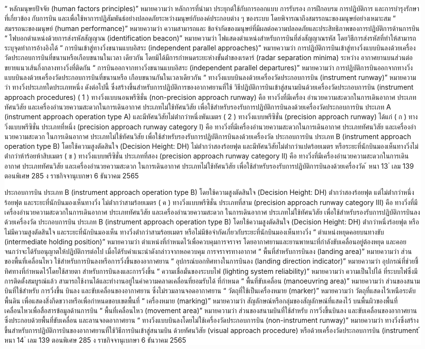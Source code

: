 “ หลักมนุษยปัจจัย (human factors principles)” หมายความว่า หลักการที่นํามา ประยุกต์ใช้กับการออกแบบ การรับรอง การฝึกอบรม การปฏิบัติการ และการบํารุงรักษาที่เกี่ยวข้อง กับการบิน และเพื่อใช้หาการปฏิสัมพันธ์อย่างปลอดภัยระหว่างมนุษย์กับองค์ประกอบต่าง ๆ ของระบบ โดยพิจารณาถึงสมรรถนะของมนุษย์อย่างเหมาะสม “ สมรรถนะของมนุษย์ (human performance)” หมายความว่า ความสามารถและ ข้อจํากัดของมนุษย์ที่มีผลต่อความปลอดภัยและประสิทธิภาพของการปฏิบัติการด้านการบิน “ ไฟบอกตําแหน่งด้วยการส่งรหัสสัญญาณ (identification beacon)” หมายความว่า ไฟแสดงตําแหน่งสําหรับการบินที่ส่งสัญญาณรหัส โดยวิธีการส่งรหัสที่ทําให้สามารถระบุจุดทําการอ้างอิงได้ “ การบินเข้าสู่ทางวิ่งขนานแบบอิสระ (independent parallel approaches)” หมายความว่า การปฏิบัติการบินเข้าสู่ทางวิ่งแบบบินลงด้วยเครื่องวัดประกอบการบินที่ขนานหรือเกือบขนานในเวลา เดียวกัน โดยมิได้มีการกําหนดระยะห่างขั้นต่ําของเรดาร์ (radar separation minima) ระหว่าง อากาศยานบนส่วนต่อขยายแนวเส้นกึ่งกลางทางวิ่งที่ติดกัน “ การบินออกจากทางวิ่งขนานแบบอิสระ (independent parallel departures)” หมายความว่า การปฏิบัติการบินออกจากทางวิ่งแบบบินลงด้วยเครื่องวัดประกอบการบินที่ขนานหรือ เกือบขนานกันในเวลาเดียวกัน “ ทางวิ่งแบบบินลงด้วยเครื่องวัดประกอบการบิน (instrument runway)” หมายความว่า ทางวิ่งประเภทใดประเภทหนึ่ง ดังต่อไปนี้ ซึ่งสร้างขึ้นสําหรับการปฏิบัติการของอากาศยานที่ใช้ วิธีปฏิบัติการบินเข้าสู่สนามบินด้วยเครื่องวัดประกอบการบิน (instrument approach procedures) ( 1 ) ทางวิ่งแบบนอนพรีซิชั่น (non-precision approach runway) คือ ทางวิ่งที่มีเครื่อง อํานวยความสะดวกในการเดินอากาศ ประเภททัศนวิสัย และเครื่องอํานวยความสะดวกในการเดินอากาศ ประเภทไม่ใช้ทัศนวิสัย เพื่อใช้สําหรับรองรับการปฏิบัติการบินลงด้วยเครื่องวัดประกอบการบิน ประเภท A (instrument approach operation type A) และมีทัศนวิสัยไม่ต่ํากว่าหนึ่งพันเมตร ( 2 ) ทางวิ่งแบบพรีซิชั่น (precision approach runway) ได้แก่ ( ก ) ทางวิ่งแบบพรีซิชั่น ประเภทที่หนึ่ง (precision approach runway category I) คือ ทางวิ่งที่มีเครื่องอํานวยความสะดวกในการเดินอากาศ ประเภททัศนวิสัย และเครื่องอํานวยความสะดวก ในการเดินอากาศ ประเภทไม่ใช้ทัศนวิสัย เพื่อใช้สําหรับรองรับการปฏิบัติการบินลงด้วยเครื่องวัด ประกอบการบิน ประเภท B (instrument approach operation type B) โดยใช้ความสูงตัดสินใจ (Decision Height: DH) ไม่ต่ํากว่าสองร้อยฟุต และมีทัศนวิสัยไม่ต่ํากว่าแปดร้อยเมตร หรือระยะที่นักบินมองเห็นทางวิ่งไม่ต่ํากว่าห้าร้อยห้าสิบเมตร ( ข ) ทางวิ่งแบบพรีซิชั่น ประเภทที่สอง (precision approach runway category II) คือ ทางวิ่งที่มีเครื่องอํานวยความสะดวกในการเดินอากาศ ประเภททัศนวิสัย และเครื่องอํานวยความสะดวก ในการเดินอากาศ ประเภทไม่ใช้ทัศนวิสัย เพื่อใช้สําหรับรองรับการปฏิบัติการบินลงด้วยเครื่องวัด ้ หนา 13 ่ เลม 139 ตอนพิเศษ 285 ง ราชกิจจานุเบกษา 6 ธันวาคม 2565

ประกอบการบิน ประเภท B (instrument approach operation type B) โดยใช้ความสูงตัดสินใจ (Decision Height: DH) ต่ํากว่าสองร้อยฟุต แต่ไม่ต่ํากว่าหนึ่งร้อยฟุต และระยะที่นักบินมองเห็นทางวิ่ง ไม่ต่ํากว่าสามร้อยเมตร ( ค ) ทางวิ่งแบบพรีซิชั่น ประเภทที่สาม (precision approach runway category III) คือ ทางวิ่งที่มีเครื่องอํานวยความสะดวกในการเดินอากาศ ประเภททัศนวิสัย และเครื่องอํานวยความสะดวก ในการเดินอากาศ ประเภทไม่ใช้ทัศนวิสัย เพื่อใช้สําหรับรองรับการปฏิบัติการบินลงด้วยเครื่องวัด ประกอบการบิน ประเภท B (instrument approach operation type B) โดยใช้ความสูงตัดสินใจ (Decision Height: DH) ต่ํากว่าหนึ่งร้อยฟุต หรือไม่มีความสูงตัดสินใจ และระยะที่นักบินมองเห็น ทางวิ่งต่ํากว่าสามร้อยเมตร หรือไม่มีข้อจํากัดเกี่ยวกับระยะที่นักบินมองเห็นทางวิ่ง “ ตําแหน่งหยุดคอยบนทางขับ (intermediate holding position)” หมายความว่า ตําแหน่งที่กําหนดไว้เพื่อควบคุมการจราจร โดยอากาศยานและยานพาหนะที่กําลังขับเคลื่อนอยู่ต้องหยุด และคอย จนกว่าจะได้รับอนุญาตให้ปฏิบัติการต่อไป เมื่อได้รับคําแนะนําดังกล่าวจากหอควบคุม การจราจรทางอากาศ “ พื้นที่สําหรับการบินลง (landing area)” หมายความว่า ส่วนของพื้นที่เคลื่อนไหว ใช้สําหรับการบินลงหรือการวิ่งขึ้นของอากาศยาน “ อุปกรณ์บอกทิศทางในการบินลง (landing direction indicator)” หมายความว่า อุปกรณ์ที่ช่วยชี้ทิศทางที่กําหนดไว้โดยใช้สายตา สําหรับการบินลงและการวิ่งขึ้น “ ความเชื่อมั่นของระบบไฟ (lighting system reliability)” หมายความว่า ความเป็นไปได้ ที่ระบบไฟซึ่งมีการติดตั้งสมบูรณ์แล้ว สามารถใช้งานได้และทํางานอยู่ในค่าความคลาดเคลื่อนที่ยอมรับได้ ที่กําหนด “ พื้นที่ขับเคลื่อน (manoeuvring area)” หมายความว่า ส่วนของสนามบินที่ใช้สําหรับ การวิ่งขึ้น บินลง และขับเคลื่อนของอากาศยาน ซึ่งไม่รวมลานจอดอากาศยาน “ วัตถุที่ใช้เป็นเครื่องหมาย (marker)” หมายความว่า วัตถุที่แสดงไว้เหนือระดับพื้นดิน เพื่อแสดงสิ่งกีดขวางหรือเพื่อกําหนดขอบเขตพื้นที่ “ เครื่องหมาย (marking)” หมายความว่า สัญลักษณ์หรือกลุ่มของสัญลักษณ์ที่แสดงไว้ บนพื้นผิวของพื้นที่เคลื่อนไหวเพื่อสื่อสารข้อมูลด้านการบิน “ พื้นที่เคลื่อนไหว (movement area)” หมายความว่า ส่วนของสนามบินที่ใช้สําหรับ การวิ่งขึ้นบินลง และขับเคลื่อนของอากาศยาน ซึ่งประกอบด้วยพื้นที่ขับเคลื่อน และลานจอดอากาศยาน “ ทางวิ่งแบบบินลงโดยไม่ใช้เครื่องวัดประกอบการบิน (non-instrument runway)” หมายความว่า ทางวิ่งซึ่งสร้างขึ้นสําหรับการปฏิบัติการบินของอากาศยานที่ใช้วิธีการบินเข้าสู่สนามบิน ด้วยทัศนวิสัย (visual approach procedure) หรือด้วยเครื่องวัดประกอบการบิน (instrument ้ หนา 14 ่ เลม 139 ตอนพิเศษ 285 ง ราชกิจจานุเบกษา 6 ธันวาคม 2565
